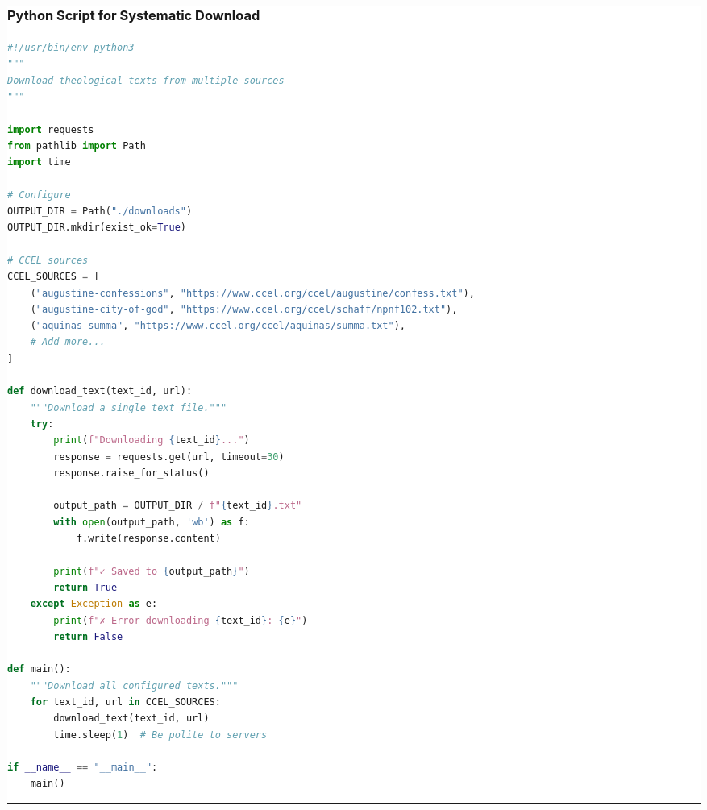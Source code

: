 ### Python Script for Systematic Download

```python
#!/usr/bin/env python3
"""
Download theological texts from multiple sources
"""

import requests
from pathlib import Path
import time

# Configure
OUTPUT_DIR = Path("./downloads")
OUTPUT_DIR.mkdir(exist_ok=True)

# CCEL sources
CCEL_SOURCES = [
    ("augustine-confessions", "https://www.ccel.org/ccel/augustine/confess.txt"),
    ("augustine-city-of-god", "https://www.ccel.org/ccel/schaff/npnf102.txt"),
    ("aquinas-summa", "https://www.ccel.org/ccel/aquinas/summa.txt"),
    # Add more...
]

def download_text(text_id, url):
    """Download a single text file."""
    try:
        print(f"Downloading {text_id}...")
        response = requests.get(url, timeout=30)
        response.raise_for_status()

        output_path = OUTPUT_DIR / f"{text_id}.txt"
        with open(output_path, 'wb') as f:
            f.write(response.content)

        print(f"✓ Saved to {output_path}")
        return True
    except Exception as e:
        print(f"✗ Error downloading {text_id}: {e}")
        return False

def main():
    """Download all configured texts."""
    for text_id, url in CCEL_SOURCES:
        download_text(text_id, url)
        time.sleep(1)  # Be polite to servers

if __name__ == "__main__":
    main()
```

---
